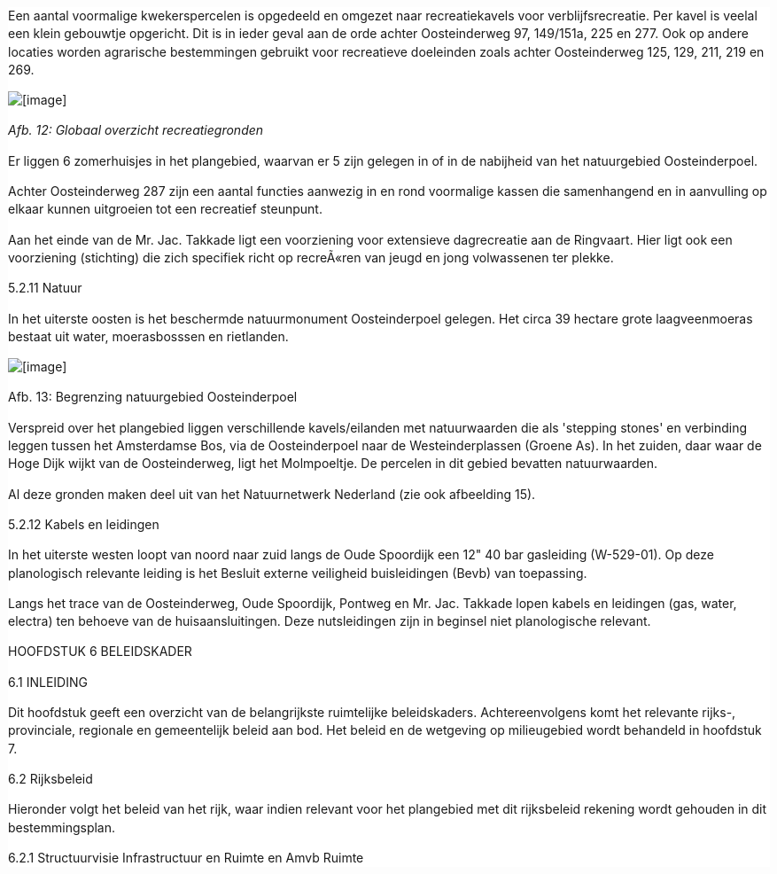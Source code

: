 Een aantal voormalige kwekerspercelen is opgedeeld en omgezet naar recreatiekavels voor verblijfsrecreatie. Per kavel is veelal een klein gebouwtje opgericht. Dit is in ieder geval aan de orde achter Oosteinderweg 97, 149/151a, 225 en 277\. Ook op andere locaties worden agrarische bestemmingen gebruikt voor recreatieve doeleinden zoals achter Oosteinderweg 125, 129, 211, 219 en 269\.

![[image]](i_NL.IMRO.0358.14-VG02_402017.png "i_NL.IMRO.0358.14-VG02_402017.png")

*Afb. 12: Globaal overzicht recreatiegronden*

Er liggen 6 zomerhuisjes in het plangebied, waarvan er 5 zijn gelegen in of in de nabijheid van het natuurgebied Oosteinderpoel.

Achter Oosteinderweg 287 zijn een aantal functies aanwezig in en rond voormalige kassen die samenhangend en in aanvulling op elkaar kunnen uitgroeien tot een recreatief steunpunt.

Aan het einde van de Mr. Jac. Takkade ligt een voorziening voor extensieve dagrecreatie aan de Ringvaart. Hier ligt ook een voorziening (stichting) die zich specifiek richt op recreÃ«ren van jeugd en jong volwassenen ter plekke.

5\.2\.11 Natuur

In het uiterste oosten is het beschermde natuurmonument Oosteinderpoel gelegen. Het circa 39 hectare grote laagveenmoeras bestaat uit water, moerasbosssen en rietlanden.

![[image]](i_NL.IMRO.0358.14-VG02_402018.png "i_NL.IMRO.0358.14-VG02_402018.png")

Afb. 13: Begrenzing natuurgebied Oosteinderpoel

Verspreid over het plangebied liggen verschillende kavels/eilanden met natuurwaarden die als 'stepping stones' en verbinding leggen tussen het Amsterdamse Bos, via de Oosteinderpoel naar de Westeinderplassen (Groene As). In het zuiden, daar waar de Hoge Dijk wijkt van de Oosteinderweg, ligt het Molmpoeltje. De percelen in dit gebied bevatten natuurwaarden.

Al deze gronden maken deel uit van het Natuurnetwerk Nederland (zie ook afbeelding 15\).

5\.2\.12 Kabels en leidingen

In het uiterste westen loopt van noord naar zuid langs de Oude Spoordijk een 12" 40 bar gasleiding (W\-529\-01\). Op deze planologisch relevante leiding is het Besluit externe veiligheid buisleidingen (Bevb) van toepassing.

Langs het trace van de Oosteinderweg, Oude Spoordijk, Pontweg en Mr. Jac. Takkade lopen kabels en leidingen (gas, water, electra) ten behoeve van de huisaansluitingen. Deze nutsleidingen zijn in beginsel niet planologische relevant.

HOOFDSTUK 6 BELEIDSKADER

6\.1 INLEIDING

Dit hoofdstuk geeft een overzicht van de belangrijkste ruimtelijke beleidskaders. Achtereenvolgens komt het relevante rijks\-, provinciale, regionale en gemeentelijk beleid aan bod. Het beleid en de wetgeving op milieugebied wordt behandeld in hoofdstuk 7\.

6\.2 Rijksbeleid

Hieronder volgt het beleid van het rijk, waar indien relevant voor het plangebied met dit rijksbeleid rekening wordt gehouden in dit bestemmingsplan.

6\.2\.1 Structuurvisie Infrastructuur en Ruimte en Amvb Ruimte
